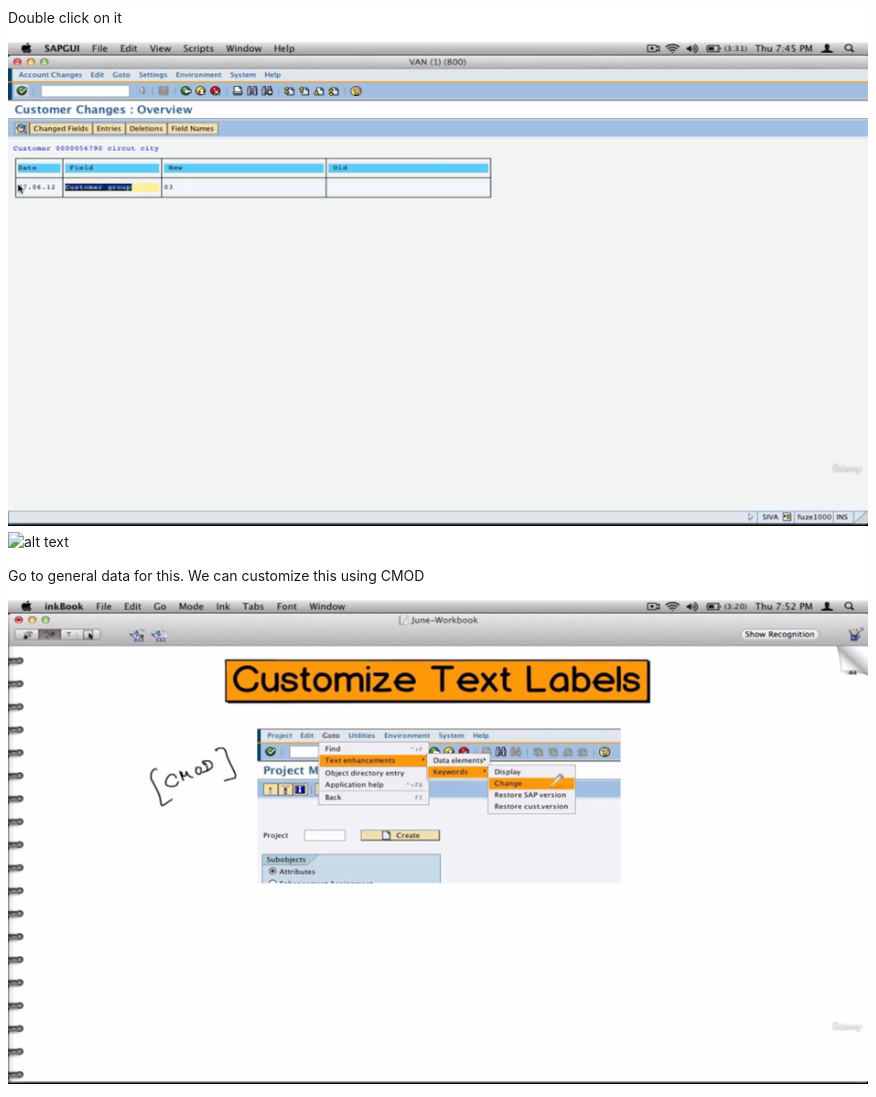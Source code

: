 Double click on it

![alt text](image-116.png)
![alt text](image-117.png)
 
Go to general data for this.
We can customize this using CMOD 

![alt text](image-118.png)
